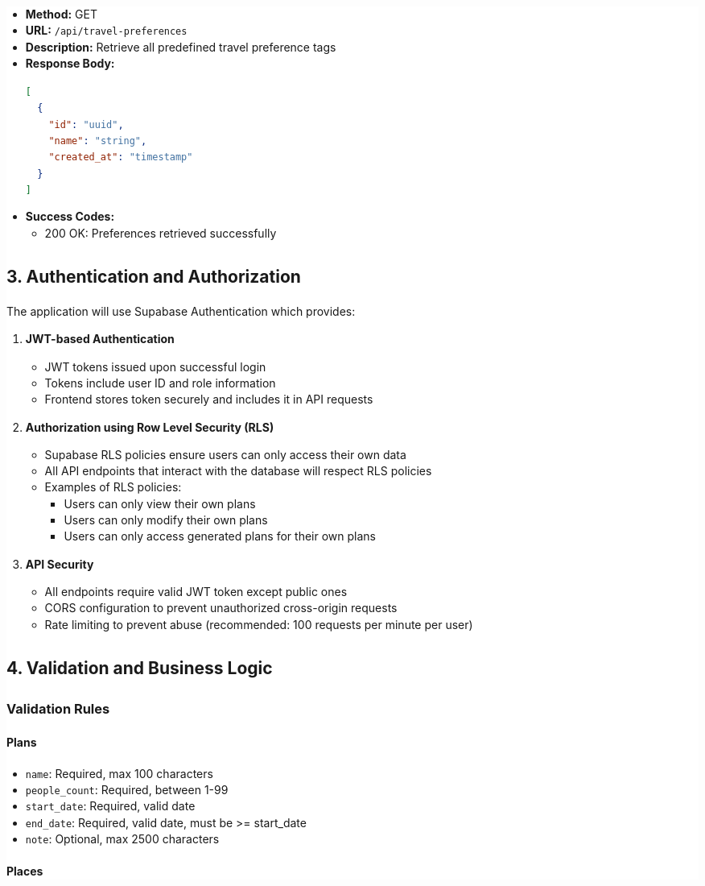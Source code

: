 - **Method:** GET
- **URL:** `/api/travel-preferences`
- **Description:** Retrieve all predefined travel preference tags
- **Response Body:**
  ```json
  [
    {
      "id": "uuid",
      "name": "string",
      "created_at": "timestamp"
    }
  ]
  ```
- **Success Codes:**
  - 200 OK: Preferences retrieved successfully

## 3. Authentication and Authorization

The application will use Supabase Authentication which provides:

1. **JWT-based Authentication**

   - JWT tokens issued upon successful login
   - Tokens include user ID and role information
   - Frontend stores token securely and includes it in API requests

2. **Authorization using Row Level Security (RLS)**

   - Supabase RLS policies ensure users can only access their own data
   - All API endpoints that interact with the database will respect RLS policies
   - Examples of RLS policies:
     - Users can only view their own plans
     - Users can only modify their own plans
     - Users can only access generated plans for their own plans

3. **API Security**
   - All endpoints require valid JWT token except public ones
   - CORS configuration to prevent unauthorized cross-origin requests
   - Rate limiting to prevent abuse (recommended: 100 requests per minute per user)

## 4. Validation and Business Logic

### Validation Rules

#### Plans

- `name`: Required, max 100 characters
- `people_count`: Required, between 1-99
- `start_date`: Required, valid date
- `end_date`: Required, valid date, must be >= start_date
- `note`: Optional, max 2500 characters

#### Places
